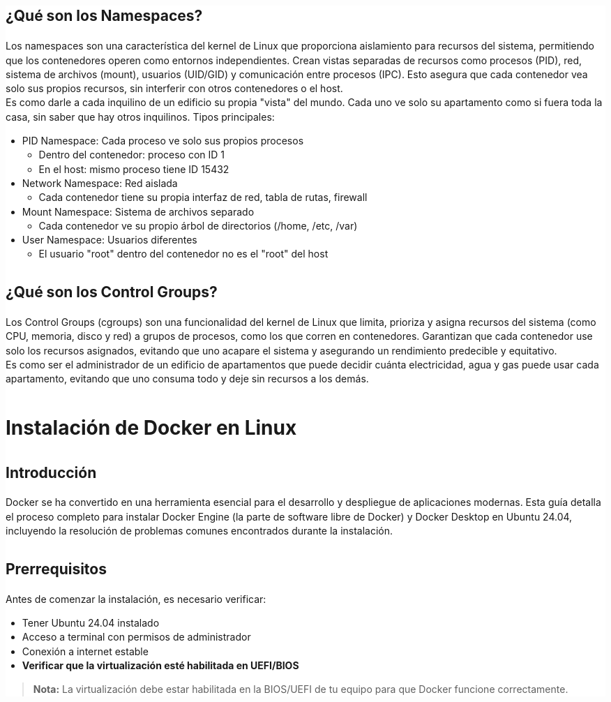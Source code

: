 ## ¿Qué son los Namespaces?
Los namespaces son una característica del kernel de Linux que proporciona aislamiento para recursos del sistema, permitiendo que los contenedores operen como entornos independientes. Crean vistas separadas de recursos como procesos (PID), red, sistema de archivos (mount), usuarios (UID/GID) y comunicación entre procesos (IPC). Esto asegura que cada contenedor vea solo sus propios recursos, sin interferir con otros contenedores o el host.   
Es como darle a cada inquilino de un edificio su propia "vista" del mundo. Cada uno ve solo su apartamento como si fuera toda la casa, sin saber que hay otros inquilinos.
Tipos principales:    
- PID Namespace: Cada proceso ve solo sus propios procesos
    - Dentro del contenedor: proceso con ID 1
    - En el host: mismo proceso tiene ID 15432
- Network Namespace: Red aislada
    - Cada contenedor tiene su propia interfaz de red, tabla de rutas, firewall
- Mount Namespace: Sistema de archivos separado
    - Cada contenedor ve su propio árbol de directorios (/home, /etc, /var)
- User Namespace: Usuarios diferentes
    - El usuario "root" dentro del contenedor no es el "root" del host

## ¿Qué son los Control Groups?

Los Control Groups (cgroups) son una funcionalidad del kernel de Linux que limita, prioriza y asigna recursos del sistema (como CPU, memoria, disco y red) a grupos de procesos, como los que corren en contenedores. Garantizan que cada contenedor use solo los recursos asignados, evitando que uno acapare el sistema y asegurando un rendimiento predecible y equitativo.    
Es como ser el administrador de un edificio de apartamentos que puede decidir cuánta electricidad, agua y gas puede usar cada apartamento, evitando que uno consuma todo y deje sin recursos a los demás.

# Instalación de Docker en Linux

## Introducción

Docker se ha convertido en una herramienta esencial para el desarrollo y despliegue de aplicaciones modernas. Esta guía detalla el proceso completo para instalar Docker Engine (la parte de software libre de Docker) y Docker Desktop en Ubuntu 24.04, incluyendo la resolución de problemas comunes encontrados durante la instalación.

## Prerrequisitos

Antes de comenzar la instalación, es necesario verificar:

- Tener Ubuntu 24.04 instalado
- Acceso a terminal con permisos de administrador
- Conexión a internet estable
- **Verificar que la virtualización esté habilitada en UEFI/BIOS**

> **Nota:** La virtualización debe estar habilitada en la BIOS/UEFI de tu equipo para que Docker funcione correctamente.
